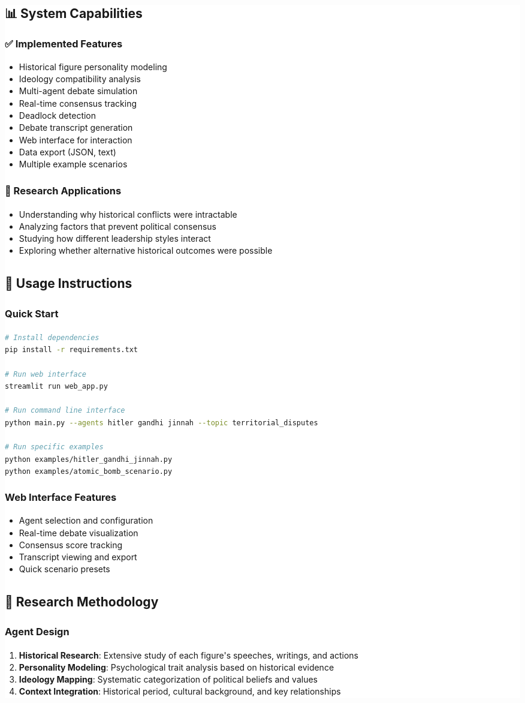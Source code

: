 
## 📊 System Capabilities

### ✅ Implemented Features
- Historical figure personality modeling
- Ideology compatibility analysis
- Multi-agent debate simulation
- Real-time consensus tracking
- Deadlock detection
- Debate transcript generation
- Web interface for interaction
- Data export (JSON, text)
- Multiple example scenarios

### 🎯 Research Applications
- Understanding why historical conflicts were intractable
- Analyzing factors that prevent political consensus
- Studying how different leadership styles interact
- Exploring whether alternative historical outcomes were possible

## 🚀 Usage Instructions

### Quick Start
```bash
# Install dependencies
pip install -r requirements.txt

# Run web interface
streamlit run web_app.py

# Run command line interface
python main.py --agents hitler gandhi jinnah --topic territorial_disputes

# Run specific examples
python examples/hitler_gandhi_jinnah.py
python examples/atomic_bomb_scenario.py
```

### Web Interface Features
- Agent selection and configuration
- Real-time debate visualization
- Consensus score tracking
- Transcript viewing and export
- Quick scenario presets

## 🔬 Research Methodology

### Agent Design
1. **Historical Research**: Extensive study of each figure's speeches, writings, and actions
2. **Personality Modeling**: Psychological trait analysis based on historical evidence
3. **Ideology Mapping**: Systematic categorization of political beliefs and values
4. **Context Integration**: Historical period, cultural background, and key relationships
